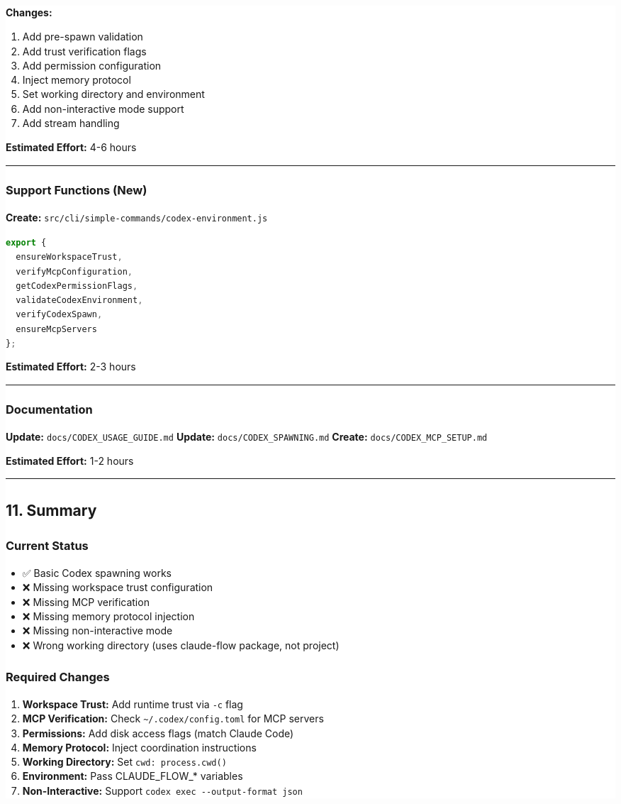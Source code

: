 **Changes:**
1. Add pre-spawn validation
2. Add trust verification flags
3. Add permission configuration
4. Inject memory protocol
5. Set working directory and environment
6. Add non-interactive mode support
7. Add stream handling

**Estimated Effort:** 4-6 hours

---

### Support Functions (New)

**Create:** `src/cli/simple-commands/codex-environment.js`

```javascript
export {
  ensureWorkspaceTrust,
  verifyMcpConfiguration,
  getCodexPermissionFlags,
  validateCodexEnvironment,
  verifyCodexSpawn,
  ensureMcpServers
};
```

**Estimated Effort:** 2-3 hours

---

### Documentation

**Update:** `docs/CODEX_USAGE_GUIDE.md`
**Update:** `docs/CODEX_SPAWNING.md`
**Create:** `docs/CODEX_MCP_SETUP.md`

**Estimated Effort:** 1-2 hours

---

## 11. Summary

### Current Status
- ✅ Basic Codex spawning works
- ❌ Missing workspace trust configuration
- ❌ Missing MCP verification
- ❌ Missing memory protocol injection
- ❌ Missing non-interactive mode
- ❌ Wrong working directory (uses claude-flow package, not project)

### Required Changes
1. **Workspace Trust:** Add runtime trust via `-c` flag
2. **MCP Verification:** Check `~/.codex/config.toml` for MCP servers
3. **Permissions:** Add disk access flags (match Claude Code)
4. **Memory Protocol:** Inject coordination instructions
5. **Working Directory:** Set `cwd: process.cwd()`
6. **Environment:** Pass CLAUDE_FLOW_* variables
7. **Non-Interactive:** Support `codex exec --output-format json`
